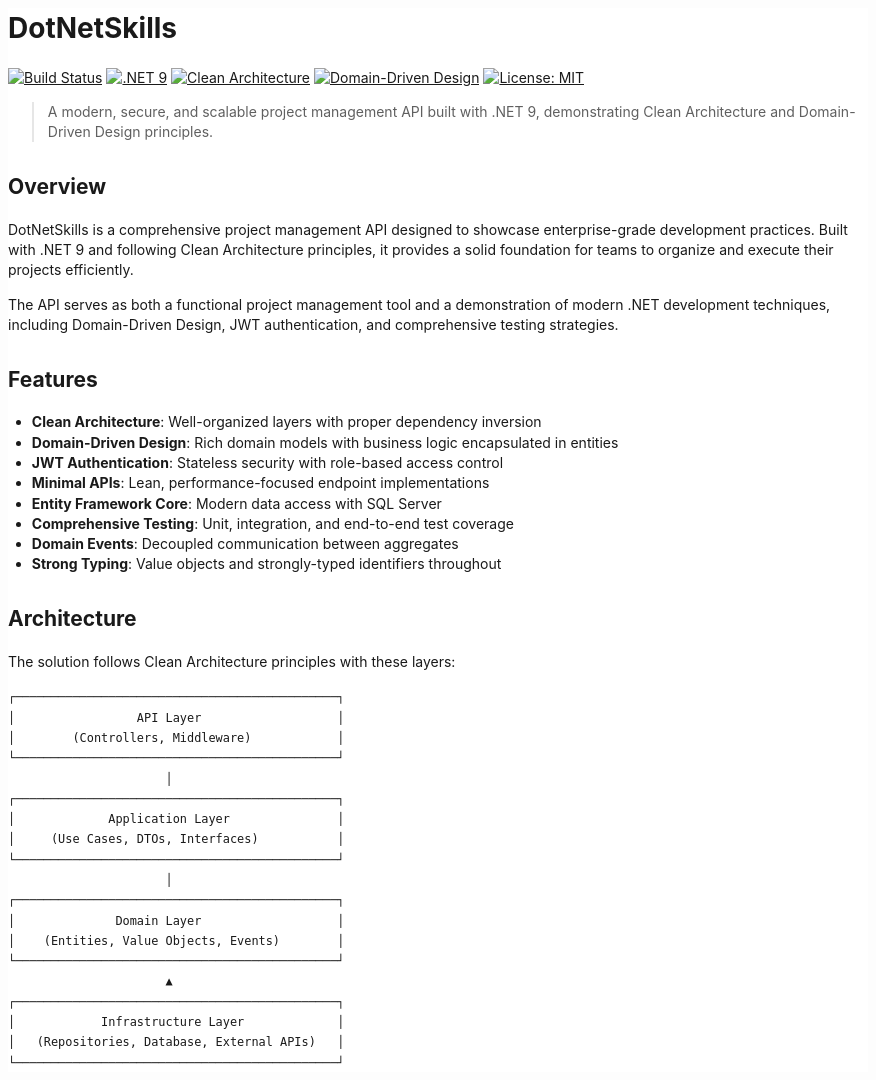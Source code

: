 # DotNetSkills

[![Build Status](https://img.shields.io/badge/build-passing-green?style=flat-square)](https://github.com/DjLiKiDo/DotNetSkills)
[![.NET 9](https://img.shields.io/badge/.NET-9.0-5027D5?style=flat-square&logo=.net)](https://dotnet.microsoft.com)
[![Clean Architecture](https://img.shields.io/badge/Architecture-Clean-blue?style=flat-square)](https://blog.cleancoder.com/uncle-bob/2012/08/13/the-clean-architecture.html)
[![Domain-Driven Design](https://img.shields.io/badge/Design-DDD-orange?style=flat-square)](https://domainlanguage.com/ddd/)
[![License: MIT](https://img.shields.io/badge/License-MIT-yellow?style=flat-square)](LICENSE)

> A modern, secure, and scalable project management API built with .NET 9, demonstrating Clean Architecture and Domain-Driven Design principles.

## Overview

DotNetSkills is a comprehensive project management API designed to showcase enterprise-grade development practices. Built with .NET 9 and following Clean Architecture principles, it provides a solid foundation for teams to organize and execute their projects efficiently.

The API serves as both a functional project management tool and a demonstration of modern .NET development techniques, including Domain-Driven Design, JWT authentication, and comprehensive testing strategies.

## Features

- **Clean Architecture**: Well-organized layers with proper dependency inversion
- **Domain-Driven Design**: Rich domain models with business logic encapsulated in entities
- **JWT Authentication**: Stateless security with role-based access control
- **Minimal APIs**: Lean, performance-focused endpoint implementations
- **Entity Framework Core**: Modern data access with SQL Server
- **Comprehensive Testing**: Unit, integration, and end-to-end test coverage
- **Domain Events**: Decoupled communication between aggregates
- **Strong Typing**: Value objects and strongly-typed identifiers throughout

## Architecture

The solution follows Clean Architecture principles with these layers:

```
┌─────────────────────────────────────────────┐
│                 API Layer                   │
│        (Controllers, Middleware)            │
└─────────────────────────────────────────────┘
                      │
┌─────────────────────────────────────────────┐
│             Application Layer               │
│     (Use Cases, DTOs, Interfaces)           │
└─────────────────────────────────────────────┘
                      │
┌─────────────────────────────────────────────┐
│              Domain Layer                   │
│    (Entities, Value Objects, Events)        │
└─────────────────────────────────────────────┘
                      ▲
┌─────────────────────────────────────────────┐
│            Infrastructure Layer             │
│   (Repositories, Database, External APIs)   │
└─────────────────────────────────────────────┘
```
